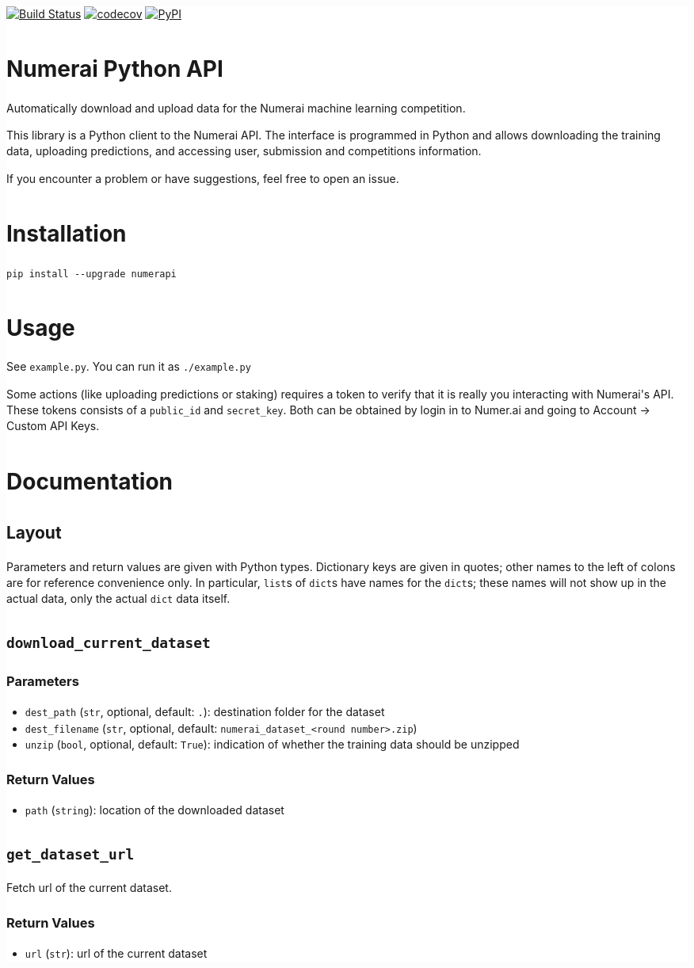 [![Build Status](https://travis-ci.org/uuazed/numerapi.png)](https://travis-ci.org/uuazed/numerapi)
[![codecov](https://codecov.io/gh/uuazed/numerapi/branch/master/graph/badge.svg)](https://codecov.io/gh/uuazed/numerapi)
[![PyPI](https://img.shields.io/pypi/v/numerapi.svg)](https://pypi.python.org/pypi/numerapi)

# Numerai Python API
Automatically download and upload data for the Numerai machine learning
competition.

This library is a Python client to the Numerai API. The interface is programmed
in Python and allows downloading the training data, uploading predictions, and
accessing user, submission and competitions information.

If you encounter a problem or have suggestions, feel free to open an issue.

# Installation
`pip install --upgrade numerapi`

# Usage
See `example.py`.  You can run it as `./example.py`

Some actions (like uploading predictions or staking) requires a token to verify
that it is really you interacting with Numerai's API. These tokens consists of
a `public_id` and `secret_key`. Both can be obtained by login in to Numer.ai and
going to Account -> Custom API Keys.

# Documentation
## Layout
Parameters and return values are given with Python types. Dictionary keys are
given in quotes; other names to the left of colons are for reference
convenience only. In particular, `list`s of `dict`s have names for the `dict`s;
these names will not show up in the actual data, only the actual `dict` data
itself.

## `download_current_dataset`
### Parameters
* `dest_path` (`str`, optional, default: `.`): destination folder for the
  dataset
* `dest_filename` (`str`, optional, default: `numerai_dataset_<round number>.zip`)
* `unzip` (`bool`, optional, default: `True`): indication of whether the
  training data should be unzipped
### Return Values
* `path` (`string`): location of the downloaded dataset

## `get_dataset_url`
Fetch url of the current dataset.
### Return Values
* `url` (`str`): url of the current dataset
